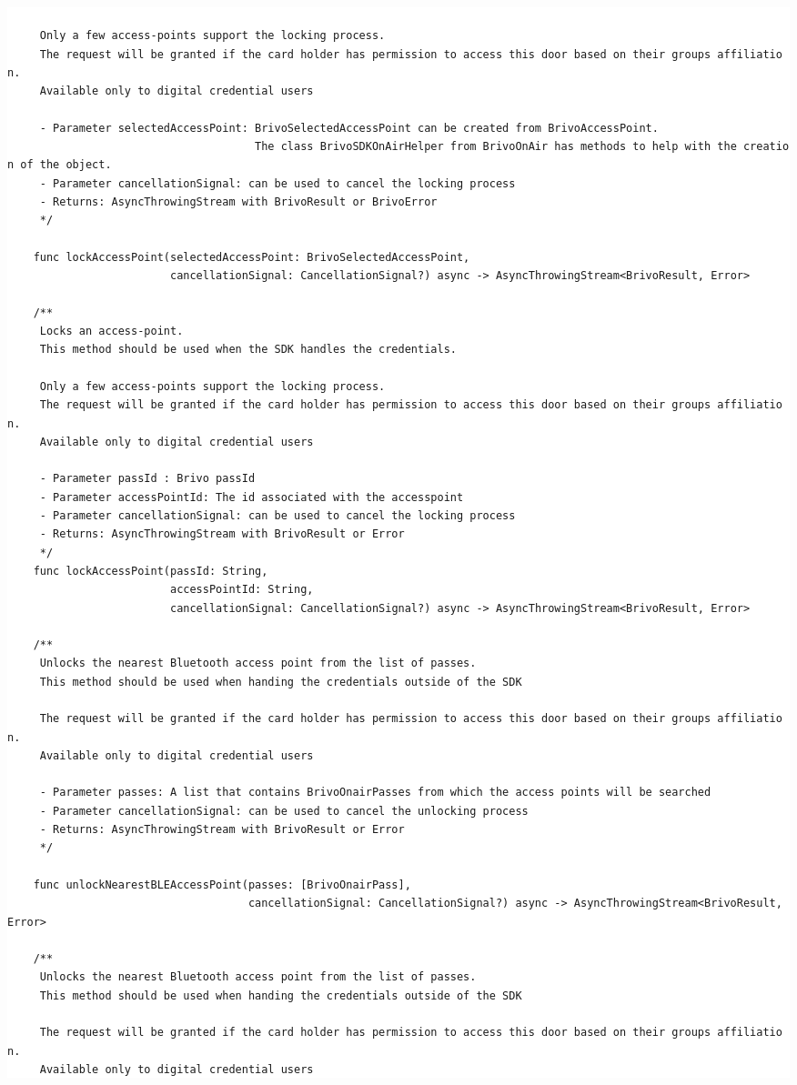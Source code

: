```

     Only a few access-points support the locking process.
     The request will be granted if the card holder has permission to access this door based on their groups affiliation.
     Available only to digital credential users

     - Parameter selectedAccessPoint: BrivoSelectedAccessPoint can be created from BrivoAccessPoint.
                                      The class BrivoSDKOnAirHelper from BrivoOnAir has methods to help with the creation of the object.
     - Parameter cancellationSignal: can be used to cancel the locking process
     - Returns: AsyncThrowingStream with BrivoResult or BrivoError
     */

    func lockAccessPoint(selectedAccessPoint: BrivoSelectedAccessPoint,
                         cancellationSignal: CancellationSignal?) async -> AsyncThrowingStream<BrivoResult, Error>

    /**
     Locks an access-point.
     This method should be used when the SDK handles the credentials.

     Only a few access-points support the locking process.
     The request will be granted if the card holder has permission to access this door based on their groups affiliation.
     Available only to digital credential users

     - Parameter passId : Brivo passId
     - Parameter accessPointId: The id associated with the accesspoint
     - Parameter cancellationSignal: can be used to cancel the locking process
     - Returns: AsyncThrowingStream with BrivoResult or Error
     */
    func lockAccessPoint(passId: String,
                         accessPointId: String,
                         cancellationSignal: CancellationSignal?) async -> AsyncThrowingStream<BrivoResult, Error>

    /**
     Unlocks the nearest Bluetooth access point from the list of passes.
     This method should be used when handing the credentials outside of the SDK

     The request will be granted if the card holder has permission to access this door based on their groups affiliation.
     Available only to digital credential users

     - Parameter passes: A list that contains BrivoOnairPasses from which the access points will be searched
     - Parameter cancellationSignal: can be used to cancel the unlocking process
     - Returns: AsyncThrowingStream with BrivoResult or Error
     */

    func unlockNearestBLEAccessPoint(passes: [BrivoOnairPass],
                                     cancellationSignal: CancellationSignal?) async -> AsyncThrowingStream<BrivoResult, Error>

    /**
     Unlocks the nearest Bluetooth access point from the list of passes.
     This method should be used when handing the credentials outside of the SDK

     The request will be granted if the card holder has permission to access this door based on their groups affiliation.
     Available only to digital credential users

```